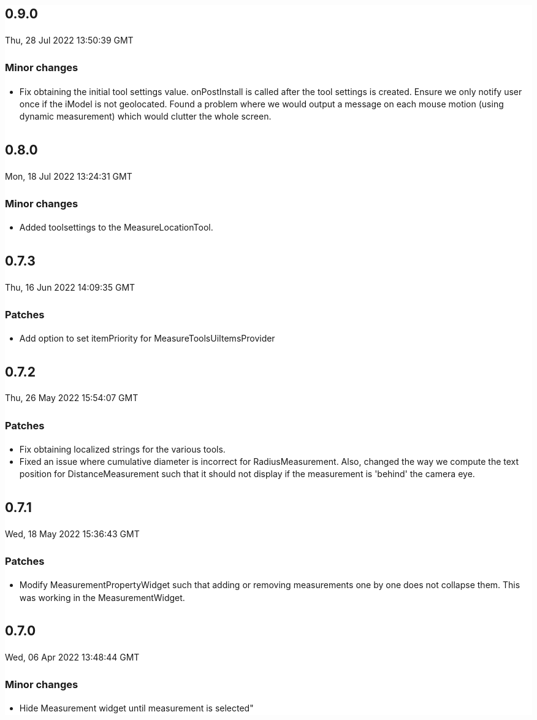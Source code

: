 ## 0.9.0
Thu, 28 Jul 2022 13:50:39 GMT

### Minor changes

- Fix obtaining the initial tool settings value. onPostInstall is called after the tool settings is created. Ensure we only notify user once if the iModel is not geolocated. Found a problem where we would output a message on each mouse motion (using dynamic measurement) which would clutter the whole screen.

## 0.8.0
Mon, 18 Jul 2022 13:24:31 GMT

### Minor changes

- Added toolsettings to the MeasureLocationTool.

## 0.7.3
Thu, 16 Jun 2022 14:09:35 GMT

### Patches

- Add option to set itemPriority for MeasureToolsUiItemsProvider

## 0.7.2
Thu, 26 May 2022 15:54:07 GMT

### Patches

- Fix obtaining localized strings for the various tools.
- Fixed an issue where cumulative diameter is incorrect for RadiusMeasurement. Also, changed the way we compute the text position for DistanceMeasurement such that it should not display if the measurement is 'behind' the camera eye.

## 0.7.1
Wed, 18 May 2022 15:36:43 GMT

### Patches

- Modify MeasurementPropertyWidget such that adding or removing measurements one by one does not collapse them. This was working in the MeasurementWidget.

## 0.7.0
Wed, 06 Apr 2022 13:48:44 GMT

### Minor changes

- Hide Measurement widget until measurement is selected"
